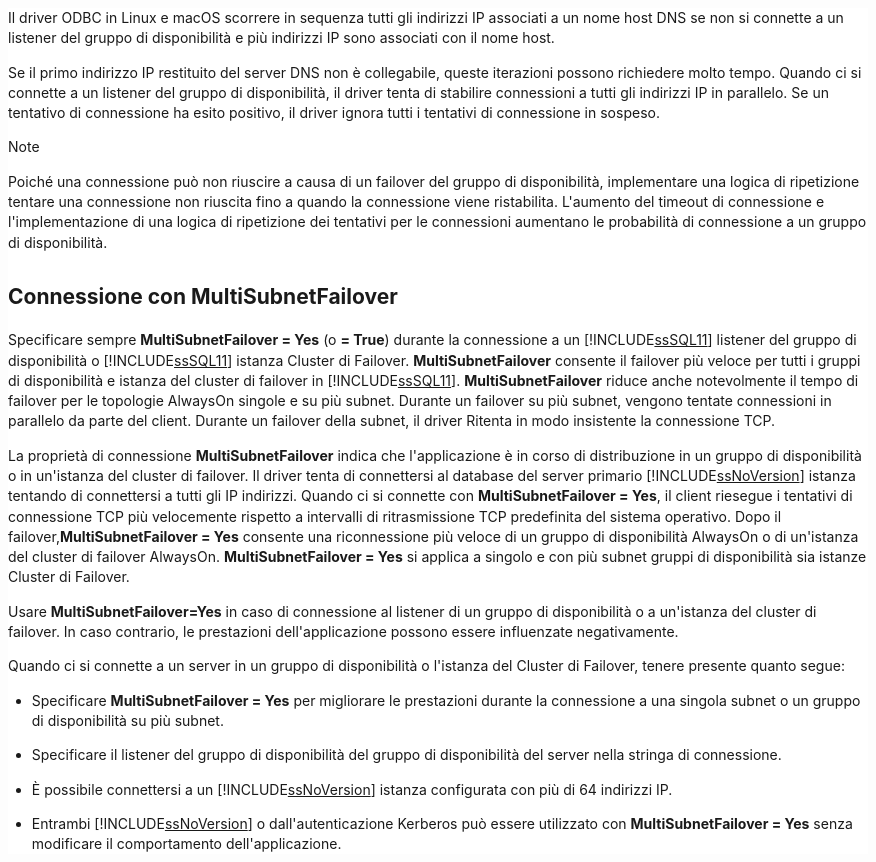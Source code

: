 Il driver ODBC in Linux e macOS scorrere in sequenza tutti gli indirizzi IP associati a un nome host DNS se non si connette a un listener del gruppo di disponibilità e più indirizzi IP sono associati con il nome host.

Se il primo indirizzo IP restituito del server DNS non è collegabile, queste iterazioni possono richiedere molto tempo. Quando ci si connette a un listener del gruppo di disponibilità, il driver tenta di stabilire connessioni a tutti gli indirizzi IP in parallelo. Se un tentativo di connessione ha esito positivo, il driver ignora tutti i tentativi di connessione in sospeso.

> [!NOTE]  
> Poiché una connessione può non riuscire a causa di un failover del gruppo di disponibilità, implementare una logica di ripetizione tentare una connessione non riuscita fino a quando la connessione viene ristabilita. L'aumento del timeout di connessione e l'implementazione di una logica di ripetizione dei tentativi per le connessioni aumentano le probabilità di connessione a un gruppo di disponibilità.

## <a name="connecting-with-multisubnetfailover"></a>Connessione con MultiSubnetFailover

Specificare sempre **MultiSubnetFailover = Yes** (o **= True**) durante la connessione a un [!INCLUDE[ssSQL11](../../../includes/sssql11_md.md)] listener del gruppo di disponibilità o [!INCLUDE[ssSQL11](../../../includes/sssql11_md.md)] istanza Cluster di Failover. **MultiSubnetFailover** consente il failover più veloce per tutti i gruppi di disponibilità e istanza del cluster di failover in [!INCLUDE[ssSQL11](../../../includes/sssql11_md.md)]. **MultiSubnetFailover** riduce anche notevolmente il tempo di failover per le topologie AlwaysOn singole e su più subnet. Durante un failover su più subnet, vengono tentate connessioni in parallelo da parte del client. Durante un failover della subnet, il driver Ritenta in modo insistente la connessione TCP.

La proprietà di connessione **MultiSubnetFailover** indica che l'applicazione è in corso di distribuzione in un gruppo di disponibilità o in un'istanza del cluster di failover. Il driver tenta di connettersi al database del server primario [!INCLUDE[ssNoVersion](../../../includes/ssnoversion_md.md)] istanza tentando di connettersi a tutti gli IP indirizzi. Quando ci si connette con **MultiSubnetFailover = Yes**, il client riesegue i tentativi di connessione TCP più velocemente rispetto a intervalli di ritrasmissione TCP predefinita del sistema operativo. Dopo il failover,**MultiSubnetFailover = Yes** consente una riconnessione più veloce di un gruppo di disponibilità AlwaysOn o di un'istanza del cluster di failover AlwaysOn. **MultiSubnetFailover = Yes** si applica a singolo e con più subnet gruppi di disponibilità sia istanze Cluster di Failover.  

Usare **MultiSubnetFailover=Yes** in caso di connessione al listener di un gruppo di disponibilità o a un'istanza del cluster di failover. In caso contrario, le prestazioni dell'applicazione possono essere influenzate negativamente.

Quando ci si connette a un server in un gruppo di disponibilità o l'istanza del Cluster di Failover, tenere presente quanto segue:
  
-   Specificare **MultiSubnetFailover = Yes** per migliorare le prestazioni durante la connessione a una singola subnet o un gruppo di disponibilità su più subnet.

-   Specificare il listener del gruppo di disponibilità del gruppo di disponibilità del server nella stringa di connessione.
  
-   È possibile connettersi a un [!INCLUDE[ssNoVersion](../../../includes/ssnoversion_md.md)] istanza configurata con più di 64 indirizzi IP.

-   Entrambi [!INCLUDE[ssNoVersion](../../../includes/ssnoversion_md.md)] o dall'autenticazione Kerberos può essere utilizzato con **MultiSubnetFailover = Yes** senza modificare il comportamento dell'applicazione.
